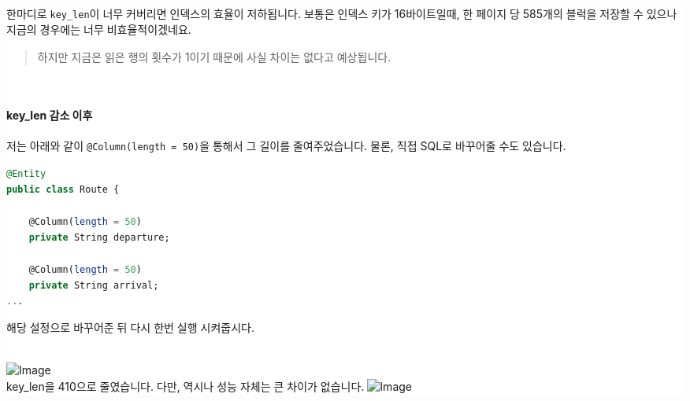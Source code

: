 한마디로 `key_len`이 너무 커버리면 인덱스의 효율이 저하됩니다. 보통은 인덱스 키가 16바이트일때, 한 페이지 당 585개의 블럭을 저장할 수 있으나
 지금의 경우에는 너무 비효율적이겠네요.

> 하지만 지금은 읽은 행의 횟수가 1이기 때문에 사실 차이는 없다고 예상됩니다.

<br />

#### key_len 감소 이후

저는 아래와 같이 `@Column(length = 50)`을 통해서 그 길이를 줄여주었습니다. 물론, 직접 SQL로 바꾸어줄 수도 있습니다.

```sql
@Entity
public class Route {

    @Column(length = 50)
    private String departure;

    @Column(length = 50)
    private String arrival;
...
```

해당 설정으로 바꾸어준 뒤 다시 한번 실행 시켜줍시다.

<br />

<img width="815" alt="Image" src="https://github.com/user-attachments/assets/3cc78c3d-5b65-4e65-9a14-9299a5553da5" />

<br />
key_len을 410으로 줄였습니다. 다만, 역시나 성능 자체는 큰 차이가 없습니다.

<img width="862" alt="Image" src="https://github.com/user-attachments/assets/defc12d5-02e3-44e9-a0e8-96a6b7b86b77" />

<br />
